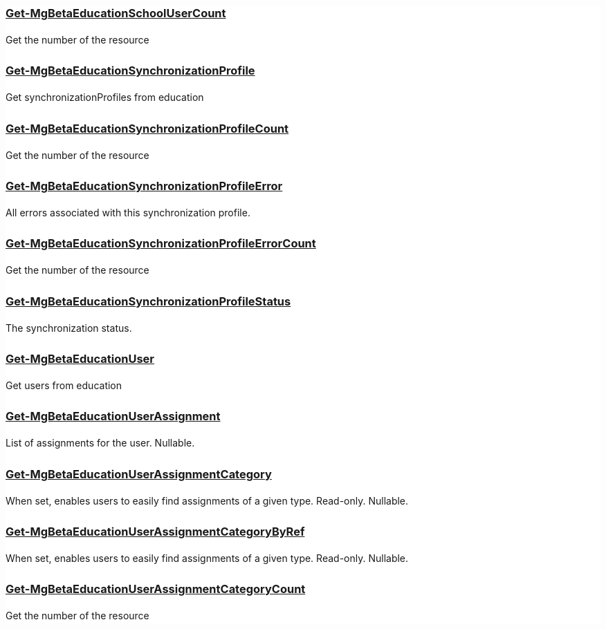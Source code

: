 ### [Get-MgBetaEducationSchoolUserCount](Get-MgBetaEducationSchoolUserCount.md)
Get the number of the resource

### [Get-MgBetaEducationSynchronizationProfile](Get-MgBetaEducationSynchronizationProfile.md)
Get synchronizationProfiles from education

### [Get-MgBetaEducationSynchronizationProfileCount](Get-MgBetaEducationSynchronizationProfileCount.md)
Get the number of the resource

### [Get-MgBetaEducationSynchronizationProfileError](Get-MgBetaEducationSynchronizationProfileError.md)
All errors associated with this synchronization profile.

### [Get-MgBetaEducationSynchronizationProfileErrorCount](Get-MgBetaEducationSynchronizationProfileErrorCount.md)
Get the number of the resource

### [Get-MgBetaEducationSynchronizationProfileStatus](Get-MgBetaEducationSynchronizationProfileStatus.md)
The synchronization status.

### [Get-MgBetaEducationUser](Get-MgBetaEducationUser.md)
Get users from education

### [Get-MgBetaEducationUserAssignment](Get-MgBetaEducationUserAssignment.md)
List of assignments for the user.
Nullable.

### [Get-MgBetaEducationUserAssignmentCategory](Get-MgBetaEducationUserAssignmentCategory.md)
When set, enables users to easily find assignments of a given type.
Read-only.
Nullable.

### [Get-MgBetaEducationUserAssignmentCategoryByRef](Get-MgBetaEducationUserAssignmentCategoryByRef.md)
When set, enables users to easily find assignments of a given type.
Read-only.
Nullable.

### [Get-MgBetaEducationUserAssignmentCategoryCount](Get-MgBetaEducationUserAssignmentCategoryCount.md)
Get the number of the resource
